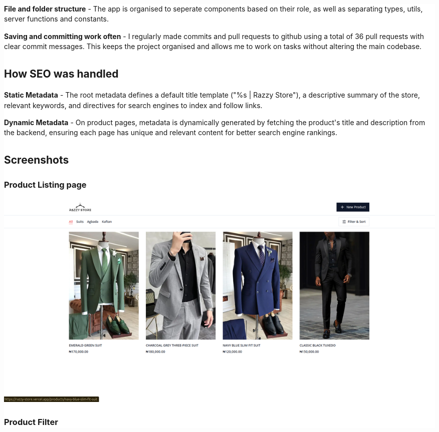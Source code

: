 **File and folder structure** - The app is organised to seperate components based on their role, as well as separating types, utils, server functions and constants.

**Saving and committing work often** - I regularly made commits and pull requests to github using a total of 36 pull requests with clear commit messages. This keeps the project organised and allows me to work on tasks without altering the main codebase.

## How SEO was handled

**Static Metadata** - The root metadata defines a default title template ("%s | Razzy Store"), a descriptive summary of the store, relevant keywords, and directives for search engines to index and follow links.

**Dynamic Metadata** - On product pages, metadata is dynamically generated by fetching the product's title and description from the backend, ensuring each page has unique and relevant content for better search engine rankings.

## Screenshots

### Product Listing page

<img src="public/preview-home.png" alt="IImage for product listing" width="1000">

### Product Filter
